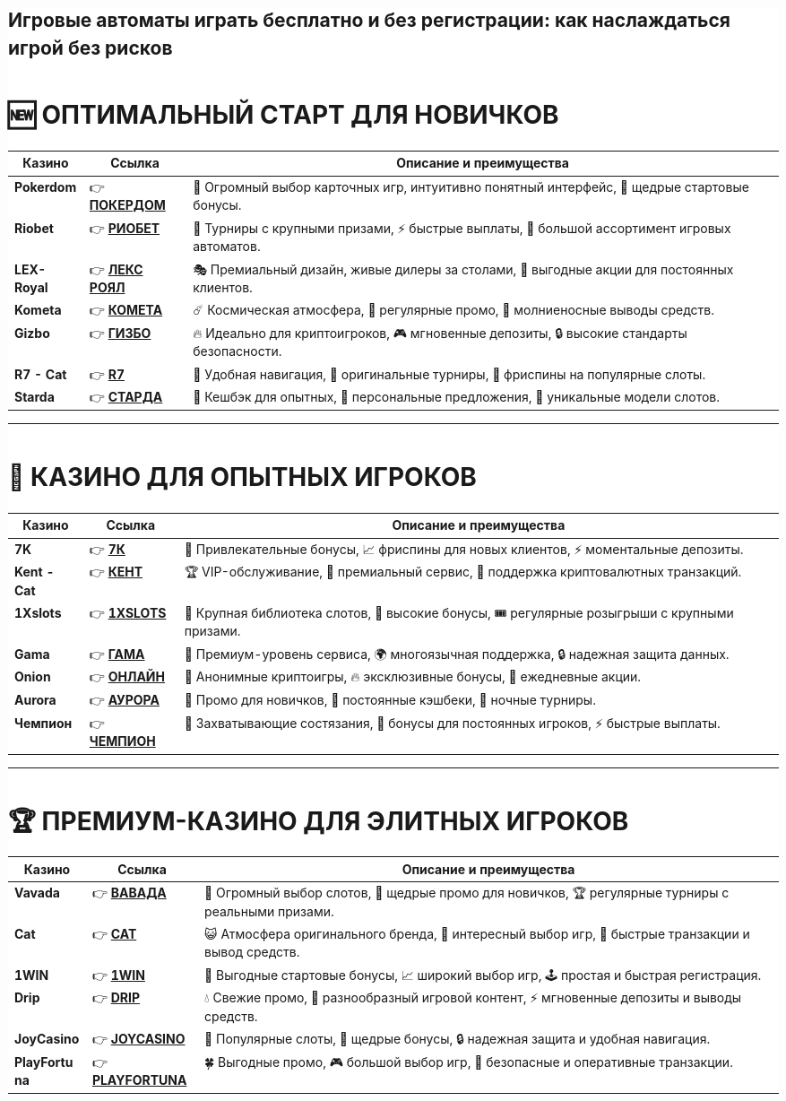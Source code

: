 ## Игровые автоматы играть бесплатно и без регистрации: как наслаждаться игрой без рисков
# 🆕 ОПТИМАЛЬНЫЙ СТАРТ ДЛЯ НОВИЧКОВ

| Казино        | Ссылка                                              | Описание и преимущества                                                                     |
| ------------- | --------------------------------------------------- | ------------------------------------------------------------------------------------------- |
| **Pokerdom**  | 👉 [**ПОКЕРДОМ**](https://brandplay.link/FwVc4f)    | 💎 Огромный выбор карточных игр, интуитивно понятный интерфейс, 🎁 щедрые стартовые бонусы. |
| **Riobet**    | 👉 [**РИОБЕТ**](https://brandplay.link/TnjsxFvH)    | 🌟 Турниры с крупными призами, ⚡ быстрые выплаты, 🎲 большой ассортимент игровых автоматов. |
| **LEX-Royal** | 👉 [**ЛЕКС РОЯЛ**](https://brandplay.link/VMqNXPFs) | 🎭 Премиальный дизайн, живые дилеры за столами, 🎁 выгодные акции для постоянных клиентов.  |
| **Kometa**    | 👉 [**КОМЕТА**](https://brandplay.link/jHzFFYGv)    | ☄️ Космическая атмосфера, 🎁 регулярные промо, 🚀 молниеносные выводы средств.              |
| **Gizbo**     | 👉 [**ГИЗБО**](https://brandplay.link/rvzLrVLp)     | 🔥 Идеально для криптоигроков, 🎮 мгновенные депозиты, 🔒 высокие стандарты безопасности.   |
| **R7 - Cat**  | 👉 [**R7**](https://brandplay.link/dByFXP7h)        | 🎉 Удобная навигация, 🌟 оригинальные турниры, 🎁 фриспины на популярные слоты.             |
| **Starda**    | 👉 [**СТАРДА**](https://brandplay.link/HDcDrxLk)    | 🚀 Кешбэк для опытных, 🤑 персональные предложения, 🎰 уникальные модели слотов.            |

***

# 🌟 КАЗИНО ДЛЯ ОПЫТНЫХ ИГРОКОВ

| Казино         | Ссылка                                                                                           | Описание и преимущества                                                                       |
| -------------- | ------------------------------------------------------------------------------------------------ | --------------------------------------------------------------------------------------------- |
| **7K**         | 👉 [**7К**](https://brandplay.link/dd46bNgD)                                                     | 🔔 Привлекательные бонусы, 📈 фриспины для новых клиентов, ⚡ моментальные депозиты.           |
| **Kent - Cat** | 👉 [**КЕНТ**](https://brandplay.link/XRH1g6Vb)                                                   | 🏆 VIP-обслуживание, 💎 премиальный сервис, 📲 поддержка криптовалютных транзакций.           |
| **1Xslots**    | 👉 [**1XSLOTS**](https://brandplay.link/J2ZbqMPZ)                                                | 🎰 Крупная библиотека слотов, 🎁 высокие бонусы, 🎟️ регулярные розыгрыши с крупными призами. |
| **Gama**       | 👉 [**ГАМА**](https://brandplay.link/RD52jZbL)                                                   | 💎 Премиум-уровень сервиса, 🌍 многоязычная поддержка, 🔒 надежная защита данных.             |
| **Onion**      | 👉 [**ОНЛАЙН**](https://brandplay.link/8LcS6Djb)                                                 | 🧅 Анонимные криптоигры, 🔥 эксклюзивные бонусы, 💸 ежедневные акции.                         |
| **Aurora**     | 👉 [**АУРОРА**](https://10trafic-stat2.com/click/668546556bcc6313411604bc/6766/13031/subaccount) | 🌌 Промо для новичков, 🤑 постоянные кэшбеки, 🚀 ночные турниры.                              |
| **Чемпион**    | 👉 [**ЧЕМПИОН**](https://temon-gter.cfd/go/9n8?p56190p303844p3509t17502)                         | 🏅 Захватывающие состязания, 🎁 бонусы для постоянных игроков, ⚡ быстрые выплаты.             |

***

# 🏆 ПРЕМИУМ-КАЗИНО ДЛЯ ЭЛИТНЫХ ИГРОКОВ

| Казино          | Ссылка                                                                                                       | Описание и преимущества                                                                            |
| --------------- | ------------------------------------------------------------------------------------------------------------ | -------------------------------------------------------------------------------------------------- |
| **Vavada**      | 👉 [**ВАВАДА**](https://partnervavadarv.com?promo=75590753-cc8b-4c4a-8d71-99b7a2293439-jud\&target=register) | 🌟 Огромный выбор слотов, 🎁 щедрые промо для новичков, 🏆 регулярные турниры с реальными призами. |
| **Cat**         | 👉 [**CAT**](https://catchthecatthree.com/d1bfb4f94)                                                         | 😺 Атмосфера оригинального бренда, 🎰 интересный выбор игр, 💸 быстрые транзакции и вывод средств. |
| **1WIN**        | 👉 [**1WIN**](https://brandplay.link/9sD8CZLQ)                                                               | 🌟 Выгодные стартовые бонусы, 📈 широкий выбор игр, 🕹️ простая и быстрая регистрация.             |
| **Drip**        | 👉 [**DRIP**](https://drp-irrs01.com/c4bf3bd2f)                                                              | 💧 Свежие промо, 🎰 разнообразный игровой контент, ⚡ мгновенные депозиты и выводы средств.         |
| **JoyCasino**   | 👉 [**JOYCASINO**](https://rpc30.call2me.pro/?/ru/registration?apkpop=0\&partner=p24970p3289525p8e5d)        | 🎉 Популярные слоты, 🎁 щедрые бонусы, 🔒 надежная защита и удобная навигация.                     |
| **PlayFortuna** | 👉 [**PLAYFORTUNA**](https://4v4rg0e52p.com/alt/playfortuna?27f770988db651f9cc8f16742d88cecd)                | 🍀 Выгодные промо, 🎮 большой выбор игр, 🏦 безопасные и оперативные транзакции.                   |
